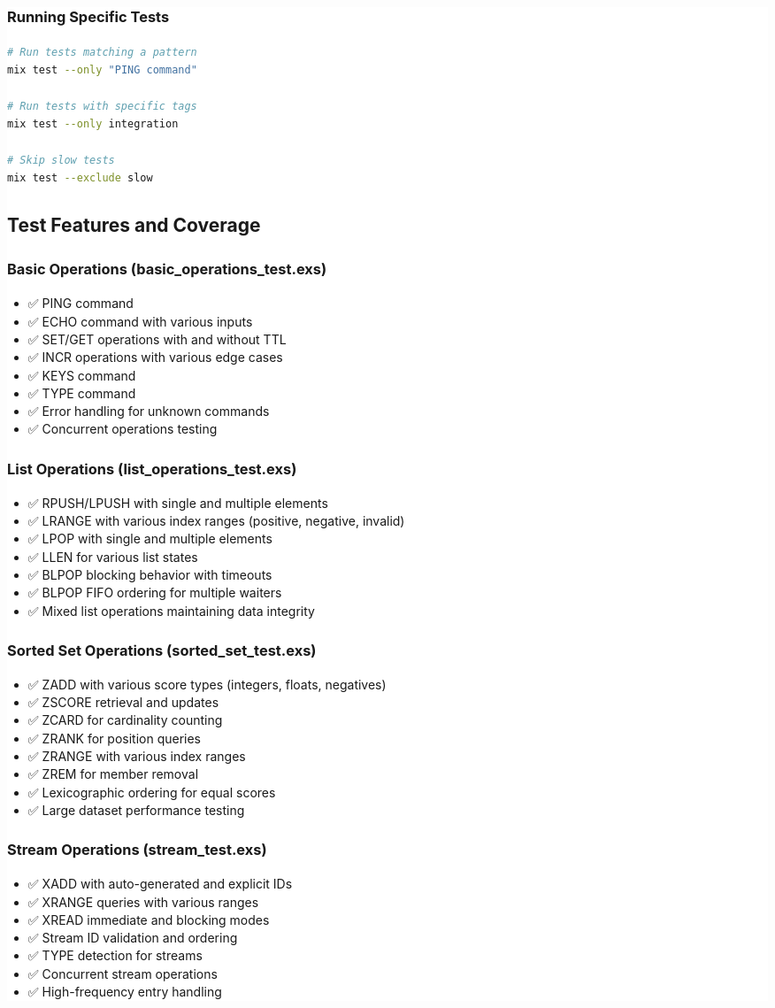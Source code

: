### Running Specific Tests

```bash
# Run tests matching a pattern
mix test --only "PING command"

# Run tests with specific tags
mix test --only integration

# Skip slow tests
mix test --exclude slow
```

## Test Features and Coverage

### Basic Operations (basic_operations_test.exs)
- ✅ PING command
- ✅ ECHO command with various inputs
- ✅ SET/GET operations with and without TTL
- ✅ INCR operations with various edge cases
- ✅ KEYS command
- ✅ TYPE command
- ✅ Error handling for unknown commands
- ✅ Concurrent operations testing

### List Operations (list_operations_test.exs)
- ✅ RPUSH/LPUSH with single and multiple elements
- ✅ LRANGE with various index ranges (positive, negative, invalid)
- ✅ LPOP with single and multiple elements
- ✅ LLEN for various list states
- ✅ BLPOP blocking behavior with timeouts
- ✅ BLPOP FIFO ordering for multiple waiters
- ✅ Mixed list operations maintaining data integrity

### Sorted Set Operations (sorted_set_test.exs)
- ✅ ZADD with various score types (integers, floats, negatives)
- ✅ ZSCORE retrieval and updates
- ✅ ZCARD for cardinality counting
- ✅ ZRANK for position queries
- ✅ ZRANGE with various index ranges
- ✅ ZREM for member removal
- ✅ Lexicographic ordering for equal scores
- ✅ Large dataset performance testing

### Stream Operations (stream_test.exs)
- ✅ XADD with auto-generated and explicit IDs
- ✅ XRANGE queries with various ranges
- ✅ XREAD immediate and blocking modes
- ✅ Stream ID validation and ordering
- ✅ TYPE detection for streams
- ✅ Concurrent stream operations
- ✅ High-frequency entry handling
